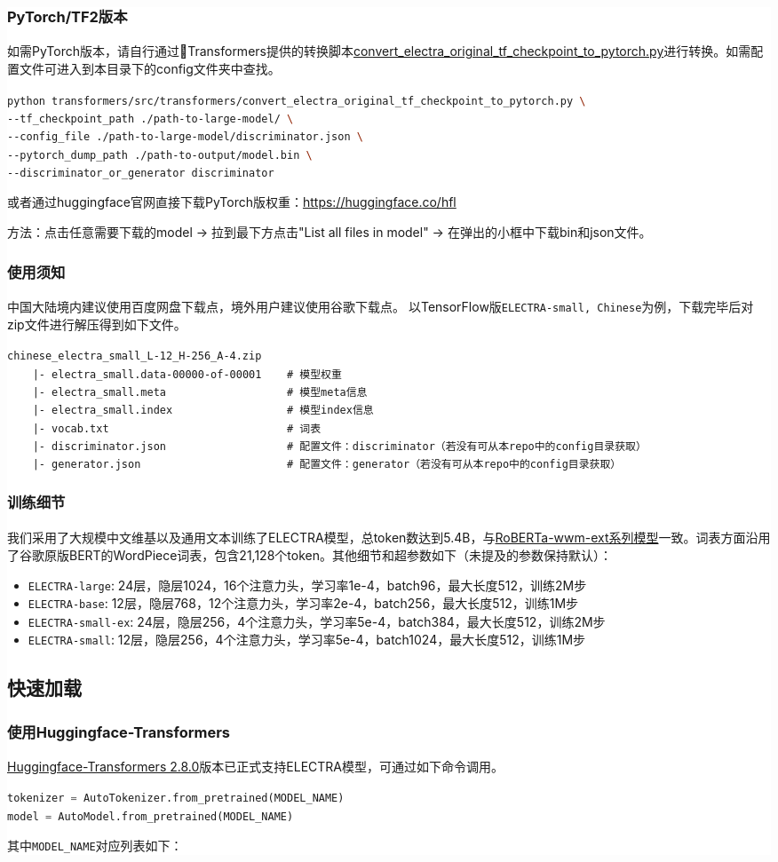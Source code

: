 
### PyTorch/TF2版本

如需PyTorch版本，请自行通过🤗Transformers提供的转换脚本[convert_electra_original_tf_checkpoint_to_pytorch.py](https://github.com/huggingface/transformers/blob/master/src/transformers/convert_electra_original_tf_checkpoint_to_pytorch.py)进行转换。如需配置文件可进入到本目录下的config文件夹中查找。

```bash
python transformers/src/transformers/convert_electra_original_tf_checkpoint_to_pytorch.py \
--tf_checkpoint_path ./path-to-large-model/ \
--config_file ./path-to-large-model/discriminator.json \
--pytorch_dump_path ./path-to-output/model.bin \
--discriminator_or_generator discriminator
```

或者通过huggingface官网直接下载PyTorch版权重：https://huggingface.co/hfl

方法：点击任意需要下载的model → 拉到最下方点击"List all files in model" → 在弹出的小框中下载bin和json文件。

### 使用须知

中国大陆境内建议使用百度网盘下载点，境外用户建议使用谷歌下载点。 
以TensorFlow版`ELECTRA-small, Chinese`为例，下载完毕后对zip文件进行解压得到如下文件。

```
chinese_electra_small_L-12_H-256_A-4.zip
    |- electra_small.data-00000-of-00001    # 模型权重
    |- electra_small.meta                   # 模型meta信息
    |- electra_small.index                  # 模型index信息
    |- vocab.txt                            # 词表
    |- discriminator.json                   # 配置文件：discriminator（若没有可从本repo中的config目录获取）
    |- generator.json                       # 配置文件：generator（若没有可从本repo中的config目录获取）
```

### 训练细节

我们采用了大规模中文维基以及通用文本训练了ELECTRA模型，总token数达到5.4B，与[RoBERTa-wwm-ext系列模型](https://github.com/ymcui/Chinese-BERT-wwm)一致。词表方面沿用了谷歌原版BERT的WordPiece词表，包含21,128个token。其他细节和超参数如下（未提及的参数保持默认）：
- `ELECTRA-large`: 24层，隐层1024，16个注意力头，学习率1e-4，batch96，最大长度512，训练2M步
- `ELECTRA-base`: 12层，隐层768，12个注意力头，学习率2e-4，batch256，最大长度512，训练1M步
- `ELECTRA-small-ex`: 24层，隐层256，4个注意力头，学习率5e-4，batch384，最大长度512，训练2M步
- `ELECTRA-small`: 12层，隐层256，4个注意力头，学习率5e-4，batch1024，最大长度512，训练1M步


## 快速加载
### 使用Huggingface-Transformers

[Huggingface-Transformers 2.8.0](https://github.com/huggingface/transformers/releases/tag/v2.8.0)版本已正式支持ELECTRA模型，可通过如下命令调用。
```python
tokenizer = AutoTokenizer.from_pretrained(MODEL_NAME)
model = AutoModel.from_pretrained(MODEL_NAME) 
```

其中`MODEL_NAME`对应列表如下：
